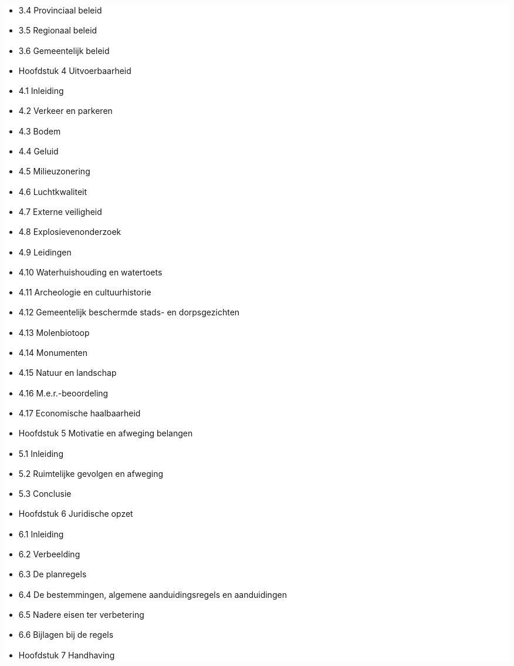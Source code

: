 + 3\.4 Provinciaal beleid

+ 3\.5 Regionaal beleid

+ 3\.6 Gemeentelijk beleid

* Hoofdstuk 4 Uitvoerbaarheid

+ 4\.1 Inleiding

+ 4\.2 Verkeer en parkeren

+ 4\.3 Bodem

+ 4\.4 Geluid

+ 4\.5 Milieuzonering

+ 4\.6 Luchtkwaliteit

+ 4\.7 Externe veiligheid

+ 4\.8 Explosievenonderzoek

+ 4\.9 Leidingen

+ 4\.10 Waterhuishouding en watertoets

+ 4\.11 Archeologie en cultuurhistorie

+ 4\.12 Gemeentelijk beschermde stads\- en dorpsgezichten

+ 4\.13 Molenbiotoop

+ 4\.14 Monumenten

+ 4\.15 Natuur en landschap

+ 4\.16 M.e.r.\-beoordeling

+ 4\.17 Economische haalbaarheid

* Hoofdstuk 5 Motivatie en afweging belangen

+ 5\.1 Inleiding

+ 5\.2 Ruimtelijke gevolgen en afweging

+ 5\.3 Conclusie

* Hoofdstuk 6 Juridische opzet

+ 6\.1 Inleiding

+ 6\.2 Verbeelding

+ 6\.3 De planregels

+ 6\.4 De bestemmingen, algemene aanduidingsregels en aanduidingen

+ 6\.5 Nadere eisen ter verbetering

+ 6\.6 Bijlagen bij de regels

* Hoofdstuk 7 Handhaving
